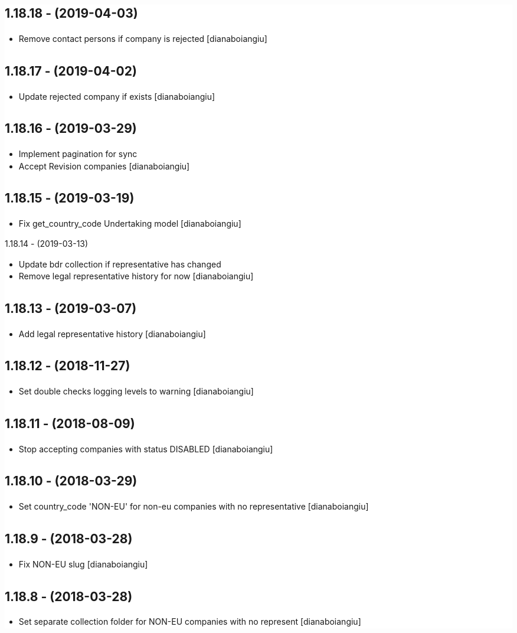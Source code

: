 1.18.18 - (2019-04-03)
----------------------
* Remove contact persons if company is rejected
  [dianaboiangiu]

1.18.17 - (2019-04-02)
----------------------
* Update rejected company if exists
  [dianaboiangiu]

1.18.16 - (2019-03-29)
----------------------
* Implement pagination for sync
* Accept Revision companies
  [dianaboiangiu]

1.18.15 - (2019-03-19)
----------------------
* Fix get_country_code Undertaking model
  [dianaboiangiu]

1.18.14 - (2019-03-13)
* Update bdr collection if representative has changed
* Remove legal representative history for now
  [dianaboiangiu]

1.18.13 - (2019-03-07)
----------------------
* Add legal representative history
  [dianaboiangiu]

1.18.12 - (2018-11-27)
----------------------
* Set double checks logging levels to warning
  [dianaboiangiu]

1.18.11 - (2018-08-09)
----------------------
* Stop accepting companies with status DISABLED
  [dianaboiangiu]

1.18.10 - (2018-03-29)
----------------------
* Set country_code 'NON-EU' for non-eu companies with no representative
  [dianaboiangiu]

1.18.9 - (2018-03-28)
---------------------
* Fix NON-EU slug
  [dianaboiangiu]

1.18.8 - (2018-03-28)
---------------------
* Set separate collection folder for NON-EU companies with no represent
  [dianaboiangiu]
